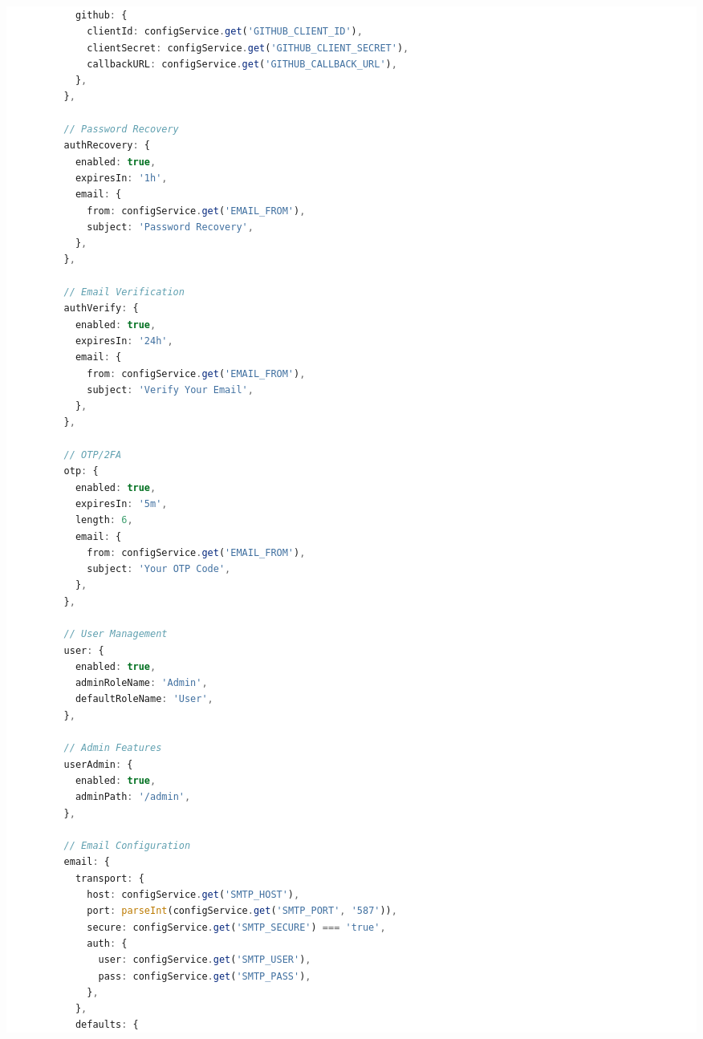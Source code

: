 ```typescript
            github: {
              clientId: configService.get('GITHUB_CLIENT_ID'),
              clientSecret: configService.get('GITHUB_CLIENT_SECRET'),
              callbackURL: configService.get('GITHUB_CALLBACK_URL'),
            },
          },

          // Password Recovery
          authRecovery: {
            enabled: true,
            expiresIn: '1h',
            email: {
              from: configService.get('EMAIL_FROM'),
              subject: 'Password Recovery',
            },
          },

          // Email Verification
          authVerify: {
            enabled: true,
            expiresIn: '24h',
            email: {
              from: configService.get('EMAIL_FROM'),
              subject: 'Verify Your Email',
            },
          },

          // OTP/2FA
          otp: {
            enabled: true,
            expiresIn: '5m',
            length: 6,
            email: {
              from: configService.get('EMAIL_FROM'),
              subject: 'Your OTP Code',
            },
          },

          // User Management
          user: {
            enabled: true,
            adminRoleName: 'Admin',
            defaultRoleName: 'User',
          },

          // Admin Features
          userAdmin: {
            enabled: true,
            adminPath: '/admin',
          },

          // Email Configuration
          email: {
            transport: {
              host: configService.get('SMTP_HOST'),
              port: parseInt(configService.get('SMTP_PORT', '587')),
              secure: configService.get('SMTP_SECURE') === 'true',
              auth: {
                user: configService.get('SMTP_USER'),
                pass: configService.get('SMTP_PASS'),
              },
            },
            defaults: {
```